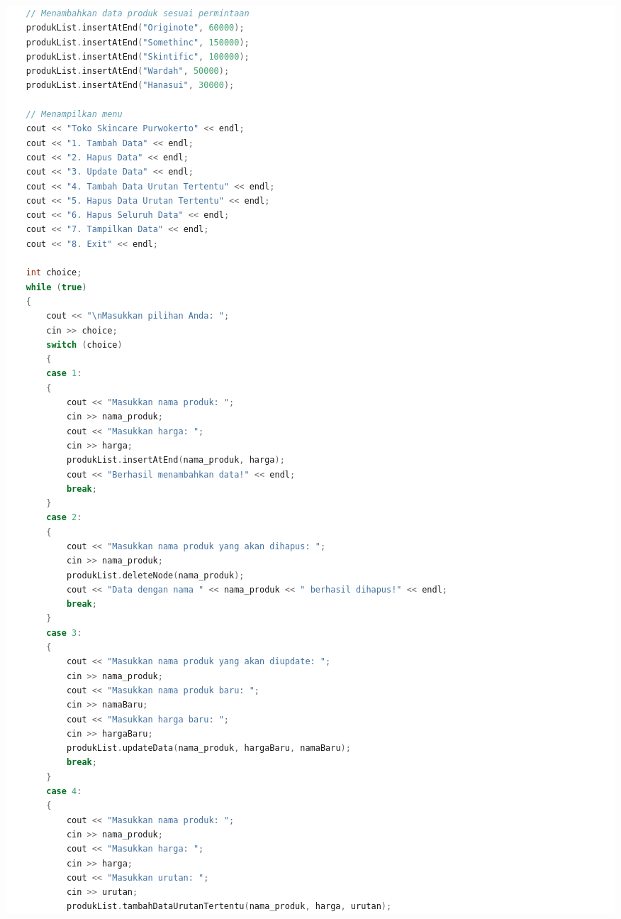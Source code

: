 ```C++
    // Menambahkan data produk sesuai permintaan
    produkList.insertAtEnd("Originote", 60000);
    produkList.insertAtEnd("Somethinc", 150000);
    produkList.insertAtEnd("Skintific", 100000);
    produkList.insertAtEnd("Wardah", 50000);
    produkList.insertAtEnd("Hanasui", 30000);

    // Menampilkan menu
    cout << "Toko Skincare Purwokerto" << endl;
    cout << "1. Tambah Data" << endl;
    cout << "2. Hapus Data" << endl;
    cout << "3. Update Data" << endl;
    cout << "4. Tambah Data Urutan Tertentu" << endl;
    cout << "5. Hapus Data Urutan Tertentu" << endl;
    cout << "6. Hapus Seluruh Data" << endl;
    cout << "7. Tampilkan Data" << endl;
    cout << "8. Exit" << endl;

    int choice;
    while (true)
    {
        cout << "\nMasukkan pilihan Anda: ";
        cin >> choice;
        switch (choice)
        {
        case 1:
        {
            cout << "Masukkan nama produk: ";
            cin >> nama_produk;
            cout << "Masukkan harga: ";
            cin >> harga;
            produkList.insertAtEnd(nama_produk, harga);
            cout << "Berhasil menambahkan data!" << endl;
            break;
        }
        case 2:
        {
            cout << "Masukkan nama produk yang akan dihapus: ";
            cin >> nama_produk;
            produkList.deleteNode(nama_produk);
            cout << "Data dengan nama " << nama_produk << " berhasil dihapus!" << endl;
            break;
        }
        case 3:
        {
            cout << "Masukkan nama produk yang akan diupdate: ";
            cin >> nama_produk;
            cout << "Masukkan nama produk baru: ";
            cin >> namaBaru;
            cout << "Masukkan harga baru: ";
            cin >> hargaBaru;
            produkList.updateData(nama_produk, hargaBaru, namaBaru);
            break;
        }
        case 4:
        {
            cout << "Masukkan nama produk: ";
            cin >> nama_produk;
            cout << "Masukkan harga: ";
            cin >> harga;
            cout << "Masukkan urutan: ";
            cin >> urutan;
            produkList.tambahDataUrutanTertentu(nama_produk, harga, urutan);
```